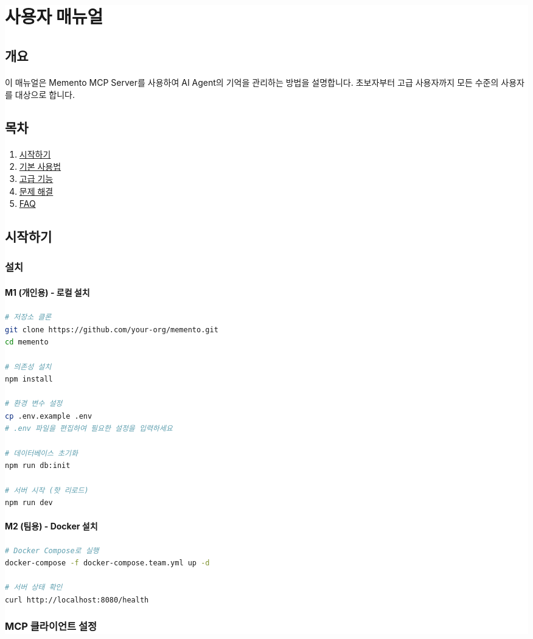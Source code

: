 # 사용자 매뉴얼

## 개요

이 매뉴얼은 Memento MCP Server를 사용하여 AI Agent의 기억을 관리하는 방법을 설명합니다. 초보자부터 고급 사용자까지 모든 수준의 사용자를 대상으로 합니다.

## 목차

1. [시작하기](#시작하기)
2. [기본 사용법](#기본-사용법)
3. [고급 기능](#고급-기능)
4. [문제 해결](#문제-해결)
5. [FAQ](#faq)

## 시작하기

### 설치

#### M1 (개인용) - 로컬 설치

```bash
# 저장소 클론
git clone https://github.com/your-org/memento.git
cd memento

# 의존성 설치
npm install

# 환경 변수 설정
cp .env.example .env
# .env 파일을 편집하여 필요한 설정을 입력하세요

# 데이터베이스 초기화
npm run db:init

# 서버 시작 (핫 리로드)
npm run dev
```

#### M2 (팀용) - Docker 설치

```bash
# Docker Compose로 실행
docker-compose -f docker-compose.team.yml up -d

# 서버 상태 확인
curl http://localhost:8080/health
```

### MCP 클라이언트 설정
